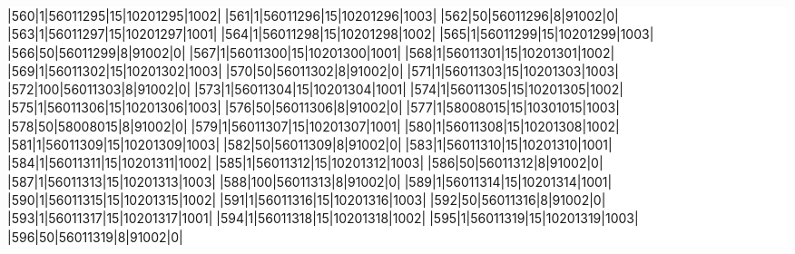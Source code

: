 |560|1|56011295|15|10201295|1002|
|561|1|56011296|15|10201296|1003|
|562|50|56011296|8|91002|0|
|563|1|56011297|15|10201297|1001|
|564|1|56011298|15|10201298|1002|
|565|1|56011299|15|10201299|1003|
|566|50|56011299|8|91002|0|
|567|1|56011300|15|10201300|1001|
|568|1|56011301|15|10201301|1002|
|569|1|56011302|15|10201302|1003|
|570|50|56011302|8|91002|0|
|571|1|56011303|15|10201303|1003|
|572|100|56011303|8|91002|0|
|573|1|56011304|15|10201304|1001|
|574|1|56011305|15|10201305|1002|
|575|1|56011306|15|10201306|1003|
|576|50|56011306|8|91002|0|
|577|1|58008015|15|10301015|1003|
|578|50|58008015|8|91002|0|
|579|1|56011307|15|10201307|1001|
|580|1|56011308|15|10201308|1002|
|581|1|56011309|15|10201309|1003|
|582|50|56011309|8|91002|0|
|583|1|56011310|15|10201310|1001|
|584|1|56011311|15|10201311|1002|
|585|1|56011312|15|10201312|1003|
|586|50|56011312|8|91002|0|
|587|1|56011313|15|10201313|1003|
|588|100|56011313|8|91002|0|
|589|1|56011314|15|10201314|1001|
|590|1|56011315|15|10201315|1002|
|591|1|56011316|15|10201316|1003|
|592|50|56011316|8|91002|0|
|593|1|56011317|15|10201317|1001|
|594|1|56011318|15|10201318|1002|
|595|1|56011319|15|10201319|1003|
|596|50|56011319|8|91002|0|